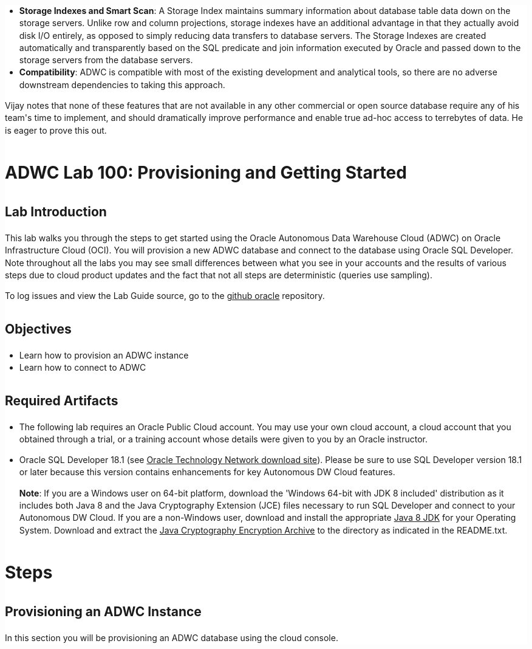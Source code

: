-   **Storage Indexes and Smart Scan**: A Storage Index maintains summary information about database table data down on the storage servers. Unlike row and column projections, storage indexes have an additional advantage in that they actually avoid disk I/O entirely, as opposed to simply reducing data transfers to database servers.  The Storage Indexes are created automatically and transparently based on the SQL predicate and join information executed by Oracle and passed down to the storage servers from the database servers.
-   **Compatibility**:  ADWC is compatible with most of the existing development and analytical tools, so there are no adverse downstream dependencies to taking this approach.

Vijay notes that none of these features that are not available in any other commercial or open source database require any of his team's time to implement, and should dramatically improve performance and enable true ad-hoc access to terrebytes of data.  He is eager to prove this out.

# ADWC Lab 100: Provisioning and Getting Started

## Lab Introduction
This lab walks you through the steps to get started using the Oracle Autonomous Data Warehouse Cloud (ADWC) on Oracle Infrastructure Cloud (OCI). You will provision a new ADWC database and connect to the database using Oracle SQL Developer.  Note throughout all the labs you may see small differences between what you see in your accounts and the results of various steps due to cloud product updates and the fact that not all steps are deterministic (queries use sampling).

To log issues and view the Lab Guide source, go to the [github oracle](https://github.com/oracle/learning-library/tree/master/workshops/adwc4dev) repository.

## Objectives
-   Learn how to provision an ADWC instance
-   Learn how to connect to ADWC

## Required Artifacts
- The following lab requires an Oracle Public Cloud account. You may use your own cloud account, a cloud account that you obtained through a trial, or a training account whose details were given to you by an Oracle instructor.
-   Oracle SQL Developer 18.1 (see [Oracle Technology Network download site](http://www.oracle.com/technetwork/developer-tools/sql-developer/overview/index.html)).
    Please be sure to use SQL Developer version 18.1 or later because this version contains enhancements for key Autonomous DW Cloud features. 

    **Note**: If you are a Windows user on 64-bit platform, download the 'Windows 64-bit with JDK 8 included' distribution as it includes both Java 8 and the Java Cryptography Extension (JCE) files necessary to run SQL Developer and connect to your Autonomous DW Cloud.
    If you are a non-Windows user, download and install the appropriate [Java 8 JDK](http://www.oracle.com/technetwork/java/javase/downloads/jdk8-downloads-2133151.html) for your Operating System. Download and extract the [Java Cryptography Encryption Archive](http://www.oracle.com/technetwork/java/javase/downloads/jce8-download-2133166.html) to the directory as indicated in the README.txt.

# Steps

## Provisioning an ADWC Instance
In this section you will be provisioning an ADWC database using the cloud console.
